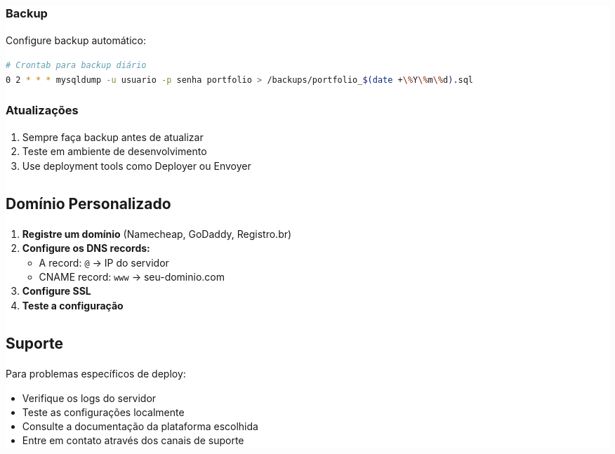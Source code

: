 ### Backup
Configure backup automático:
```bash
# Crontab para backup diário
0 2 * * * mysqldump -u usuario -p senha portfolio > /backups/portfolio_$(date +\%Y\%m\%d).sql
```

### Atualizações
1. Sempre faça backup antes de atualizar
2. Teste em ambiente de desenvolvimento
3. Use deployment tools como Deployer ou Envoyer

## Domínio Personalizado

1. **Registre um domínio** (Namecheap, GoDaddy, Registro.br)
2. **Configure os DNS records:**
   - A record: `@` → IP do servidor
   - CNAME record: `www` → seu-dominio.com
3. **Configure SSL**
4. **Teste a configuração**

## Suporte

Para problemas específicos de deploy:
- Verifique os logs do servidor
- Teste as configurações localmente
- Consulte a documentação da plataforma escolhida
- Entre em contato através dos canais de suporte

